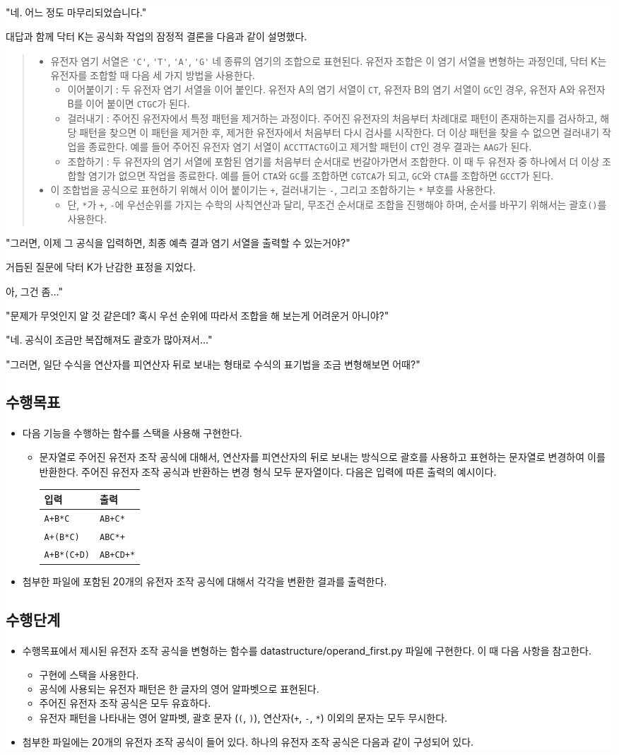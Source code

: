"네. 어느 정도 마무리되었습니다."

대답과 함께 닥터 K는 공식화 작업의 잠정적 결론을 다음과 같이 설명했다.

> - 유전자 염기 서열은 `'C'`, `'T'`, `'A'`, `'G'` 네 종류의 염기의 조합으로 표현된다. 유전자 조합은 이 염기 서열을 변형하는 과정인데, 닥터 K는 유전자를 조합할 때 다음 세 가지 방법을 사용한다.
>   - 이어붙이기 : 두 유전자 염기 서열을 이어 붙인다. 유전자 A의 염기 서열이 `CT`, 유전자 B의 염기 서열이 `GC`인 경우, 유전자 A와 유전자 B를 이어 붙이면 `CTGC`가 된다.
>   - 걸러내기 : 주어진 유전자에서 특정 패턴을 제거하는 과정이다. 주어진 유전자의 처음부터 차례대로 패턴이 존재하는지를 검사하고, 해당 패턴을 찾으면 이 패턴을 제거한 후, 제거한 유전자에서 처음부터 다시 검사를 시작한다. 더 이상 패턴을 찾을 수 없으면 걸러내기 작업을 종료한다. 예를 들어 주어진 유전자 염기 서열이 `ACCTTACTG`이고 제거할 패턴이 `CT`인 경우 결과는 `AAG`가 된다.
>   - 조합하기 : 두 유전자의 염기 서열에 포함된 염기를 처음부터 순서대로 번갈아가면서 조합한다. 이 때 두 유전자 중 하나에서 더 이상 조합할 염기가 없으면 작업을 종료한다. 예를 들어 `CTA`와 `GC`를 조합하면 `CGTCA`가 되고, `GC`와 `CTA`를 조합하면 `GCCT`가 된다.
> - 이 조합법을 공식으로 표현하기 위해서 이어 붙이기는 `+`, 걸러내기는 `-`, 그리고 조합하기는 `*` 부호를 사용한다.
>   - 단,  `*`가 `+`, `-`에 우선순위를 가지는 수학의 사칙연산과 달리, 무조건 순서대로 조합을 진행해야 하며, 순서를 바꾸기 위해서는 괄호`()`를 사용한다.

"그러면, 이제 그 공식을 입력하면, 최종 예측 결과 염기 서열을 출력할 수 있는거야?"

거듭된 질문에 닥터 K가 난감한 표정을 지었다.

아, 그건 좀…"

"문제가 무엇인지 알 것 같은데? 혹시 우선 순위에 따라서 조합을 해 보는게 어려운거 아니야?"

"네. 공식이 조금만 복잡해져도 괄호가 많아져서…"

"그러면, 일단 수식을 연산자를 피연산자 뒤로 보내는 형태로 수식의 표기법을 조금 변형해보면 어때?"

## 수행목표

- 다음 기능을 수행하는 함수를 스택을 사용해 구현한다.

  - 문자열로 주어진 유전자 조작 공식에 대해서, 연산자를 피연산자의 뒤로 보내는 방식으로 괄호를 사용하고 표현하는 문자열로 변경하여 이를 반환한다. 주어진 유전자 조작 공식과 반환하는 변경 형식 모두 문자열이다. 다음은 입력에 따른 출력의 예시이다.

    | 입력        | 출력      |
    | ----------- | --------- |
    | `A+B*C`     | `AB+C*`   |
    | `A+(B*C)`   | `ABC*+`   |
    | `A+B*(C+D)` | `AB+CD+*` |


* 첨부한 파일에 포함된 20개의 유전자 조작 공식에 대해서 각각을 변환한 결과를 출력한다.

## 수행단계

- 수행목표에서 제시된 유전자 조작 공식을 변형하는 함수를 datastructure/operand_first.py 파일에 구현한다. 이 때 다음 사항을 참고한다.

  - 구현에 스택을 사용한다.
  - 공식에 사용되는 유전자 패턴은 한 글자의 영어 알파벳으로 표현된다.
  - 주어진 유전자 조작 공식은 모두 유효하다.
  - 유전자 패턴을 나타내는 영어 알파벳, 괄호 문자 (`(`, `)`), 연산자(`+`, `-`, `*`) 이외의 문자는 모두 무시한다.

- 첨부한 파일에는 20개의 유전자 조작 공식이 들어 있다. 하나의 유전자 조작 공식은 다음과 같이 구성되어 있다.
